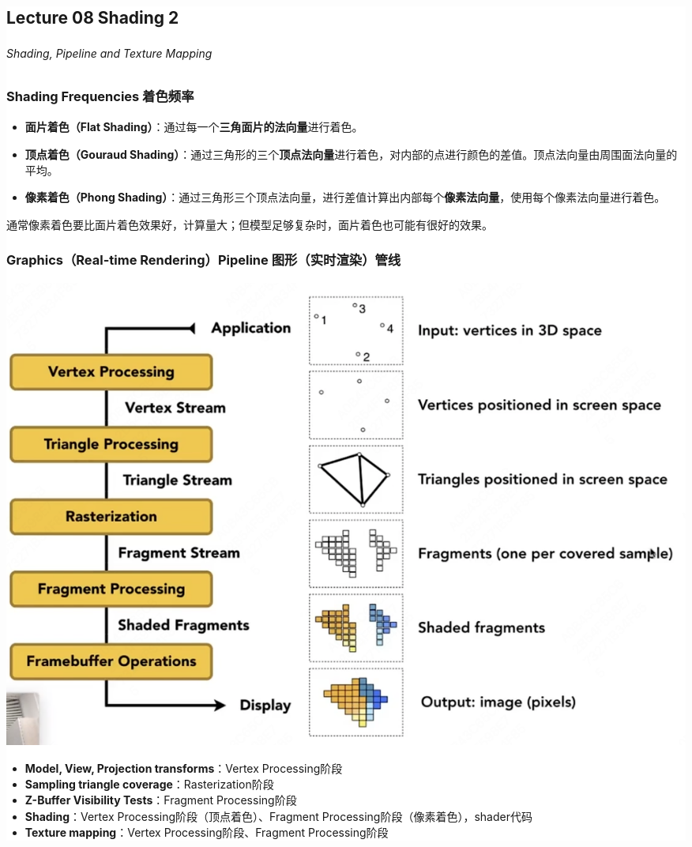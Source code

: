## Lecture 08 Shading 2 

###### Shading, Pipeline and Texture Mapping

### Shading Frequencies 着色频率

- **面片着色（Flat Shading）**：通过每一个**三角面片的法向量**进行着色。
- **顶点着色（Gouraud Shading）**：通过三角形的三个**顶点法向量**进行着色，对内部的点进行颜色的差值。顶点法向量由周围面法向量的平均。

- **像素着色（Phong Shading）**：通过三角形三个顶点法向量，进行差值计算出内部每个**像素法向量**，使用每个像素法向量进行着色。

通常像素着色要比面片着色效果好，计算量大；但模型足够复杂时，面片着色也可能有很好的效果。

### Graphics（Real-time Rendering）Pipeline 图形（实时渲染）管线

![64](./image/64.png)

- **Model, View, Projection transforms**：Vertex Processing阶段
- **Sampling triangle coverage**：Rasterization阶段
- **Z-Buffer Visibility Tests**：Fragment Processing阶段
- **Shading**：Vertex Processing阶段（顶点着色）、Fragment Processing阶段（像素着色），shader代码
- **Texture mapping**：Vertex Processing阶段、Fragment Processing阶段
